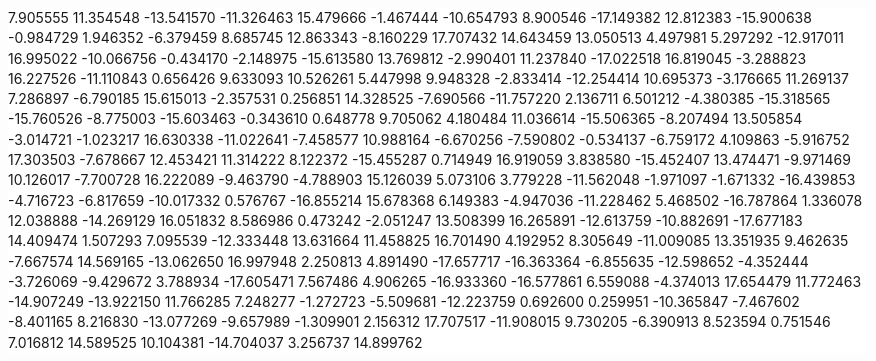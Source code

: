 7.905555	11.354548	-13.541570
-11.326463	15.479666	-1.467444
-10.654793	8.900546	-17.149382
12.812383	-15.900638	-0.984729
1.946352	-6.379459	8.685745
12.863343	-8.160229	17.707432
14.643459	13.050513	4.497981
5.297292	-12.917011	16.995022
-10.066756	-0.434170	-2.148975
-15.613580	13.769812	-2.990401
11.237840	-17.022518	16.819045
-3.288823	16.227526	-11.110843
0.656426	9.633093	10.526261
5.447998	9.948328	-2.833414
-12.254414	10.695373	-3.176665
11.269137	7.286897	-6.790185
15.615013	-2.357531	0.256851
14.328525	-7.690566	-11.757220
2.136711	6.501212	-4.380385
-15.318565	-15.760526	-8.775003
-15.603463	-0.343610	0.648778
9.705062	4.180484	11.036614
-15.506365	-8.207494	13.505854
-3.014721	-1.023217	16.630338
-11.022641	-7.458577	10.988164
-6.670256	-7.590802	-0.534137
-6.759172	4.109863	-5.916752
17.303503	-7.678667	12.453421
11.314222	8.122372	-15.455287
0.714949	16.919059	3.838580
-15.452407	13.474471	-9.971469
10.126017	-7.700728	16.222089
-9.463790	-4.788903	15.126039
5.073106	3.779228	-11.562048
-1.971097	-1.671332	-16.439853
-4.716723	-6.817659	-10.017332
0.576767	-16.855214	15.678368
6.149383	-4.947036	-11.228462
5.468502	-16.787864	1.336078
12.038888	-14.269129	16.051832
8.586986	0.473242	-2.051247
13.508399	16.265891	-12.613759
-10.882691	-17.677183	14.409474
1.507293	7.095539	-12.333448
13.631664	11.458825	16.701490
4.192952	8.305649	-11.009085
13.351935	9.462635	-7.667574
14.569165	-13.062650	16.997948
2.250813	4.891490	-17.657717
-16.363364	-6.855635	-12.598652
-4.352444	-3.726069	-9.429672
3.788934	-17.605471	7.567486
4.906265	-16.933360	-16.577861
6.559088	-4.374013	17.654479
11.772463	-14.907249	-13.922150
11.766285	7.248277	-1.272723
-5.509681	-12.223759	0.692600
0.259951	-10.365847	-7.467602
-8.401165	8.216830	-13.077269
-9.657989	-1.309901	2.156312
17.707517	-11.908015	9.730205
-6.390913	8.523594	0.751546
7.016812	14.589525	10.104381
-14.704037	3.256737	14.899762